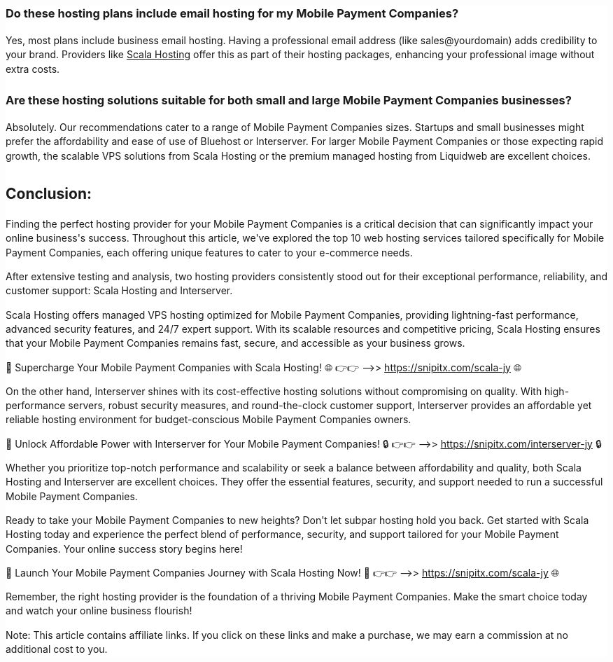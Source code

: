 ### Do these hosting plans include email hosting for my Mobile Payment Companies? 
Yes, most plans include business email hosting. Having a professional email address (like sales@yourdomain) adds credibility to your brand. Providers like [Scala Hosting](https://snipitx.com/scala-jy) offer this as part of their hosting packages, enhancing your professional image without extra costs.

### Are these hosting solutions suitable for both small and large Mobile Payment Companies businesses? 
Absolutely. Our recommendations cater to a range of Mobile Payment Companies sizes. Startups and small businesses might prefer the affordability and ease of use of Bluehost or Interserver. For larger Mobile Payment Companies or those expecting rapid growth, the scalable VPS solutions from Scala Hosting or the premium managed hosting from Liquidweb are excellent choices.

## Conclusion:

Finding the perfect hosting provider for your Mobile Payment Companies is a critical decision that can significantly impact your online business's success. Throughout this article, we've explored the top 10 web hosting services tailored specifically for Mobile Payment Companies, each offering unique features to cater to your e-commerce needs.

After extensive testing and analysis, two hosting providers consistently stood out for their exceptional performance, reliability, and customer support: Scala Hosting and Interserver.

Scala Hosting offers managed VPS hosting optimized for Mobile Payment Companies, providing lightning-fast performance, advanced security features, and 24/7 expert support. With its scalable resources and competitive pricing, Scala Hosting ensures that your Mobile Payment Companies remains fast, secure, and accessible as your business grows.

🚀 Supercharge Your Mobile Payment Companies with Scala Hosting! 🌐
👉👉 -->> https://snipitx.com/scala-jy 🌐

On the other hand, Interserver shines with its cost-effective hosting solutions without compromising on quality. With high-performance servers, robust security measures, and round-the-clock customer support, Interserver provides an affordable yet reliable hosting environment for budget-conscious Mobile Payment Companies owners.

💸 Unlock Affordable Power with Interserver for Your Mobile Payment Companies! 🔒
👉👉 -->> https://snipitx.com/interserver-jy 🔒

Whether you prioritize top-notch performance and scalability or seek a balance between affordability and quality, both Scala Hosting and Interserver are excellent choices. They offer the essential features, security, and support needed to run a successful Mobile Payment Companies.

Ready to take your Mobile Payment Companies to new heights? Don't let subpar hosting hold you back. Get started with Scala Hosting today and experience the perfect blend of performance, security, and support tailored for your Mobile Payment Companies. Your online success story begins here!

🚀 Launch Your Mobile Payment Companies Journey with Scala Hosting Now! 🌟
👉👉 -->> https://snipitx.com/scala-jy 🌐

Remember, the right hosting provider is the foundation of a thriving Mobile Payment Companies. Make the smart choice today and watch your online business flourish!

Note: This article contains affiliate links. If you click on these links and make a purchase, we may earn a commission at no additional cost to you.
